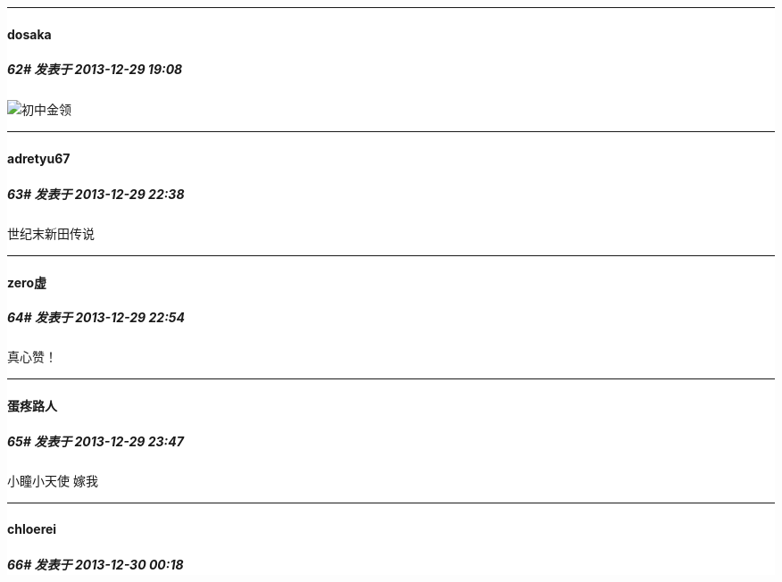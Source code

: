 




-----

####  dosaka  
##### 62#       发表于 2013-12-29 19:08



<img src="https://static.saraba1st.com/image/smiley/nq/010.gif" referrerpolicy="no-referrer">初中金领







-----

####  adretyu67  
##### 63#       发表于 2013-12-29 22:38




世纪末新田传说







-----

####  zero虚  
##### 64#       发表于 2013-12-29 22:54




真心赞！







-----

####  蛋疼路人  
##### 65#       发表于 2013-12-29 23:47




小瞳小天使 嫁我







-----

####  chloerei  
##### 66#       发表于 2013-12-30 00:18
